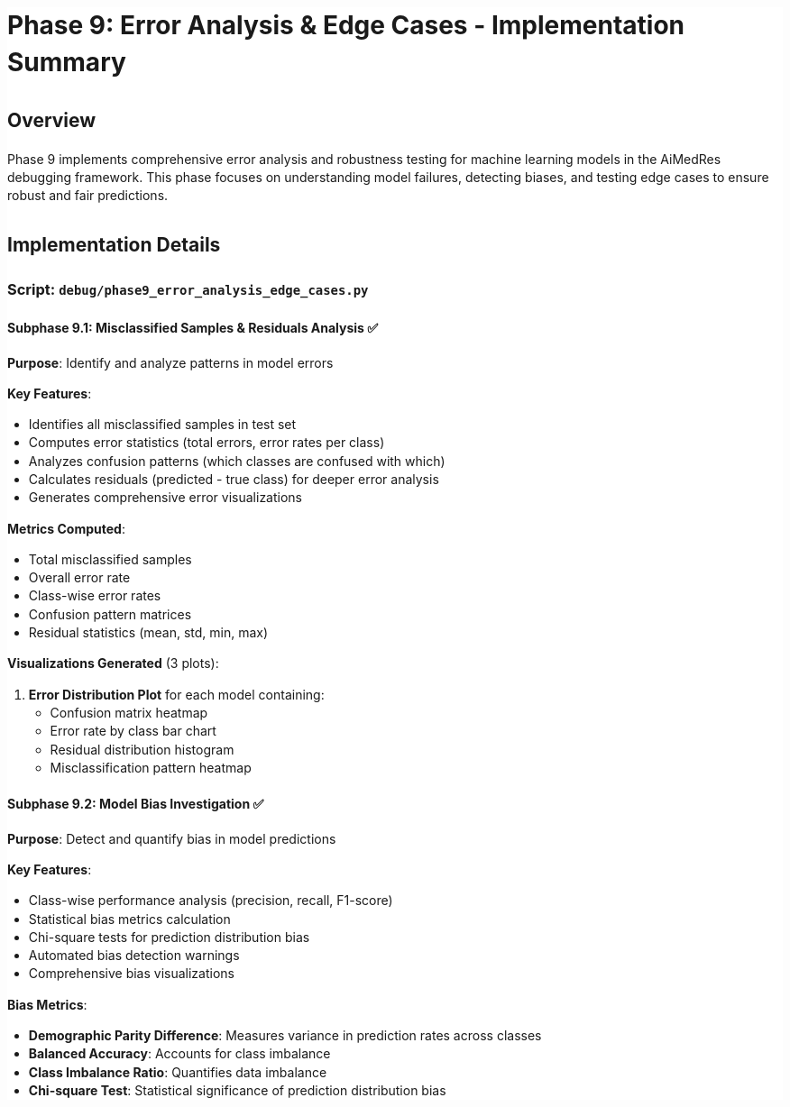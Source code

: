 # Phase 9: Error Analysis & Edge Cases - Implementation Summary

## Overview

Phase 9 implements comprehensive error analysis and robustness testing for machine learning models in the AiMedRes debugging framework. This phase focuses on understanding model failures, detecting biases, and testing edge cases to ensure robust and fair predictions.

## Implementation Details

### Script: `debug/phase9_error_analysis_edge_cases.py`

#### Subphase 9.1: Misclassified Samples & Residuals Analysis ✅

**Purpose**: Identify and analyze patterns in model errors

**Key Features**:
- Identifies all misclassified samples in test set
- Computes error statistics (total errors, error rates per class)
- Analyzes confusion patterns (which classes are confused with which)
- Calculates residuals (predicted - true class) for deeper error analysis
- Generates comprehensive error visualizations

**Metrics Computed**:
- Total misclassified samples
- Overall error rate
- Class-wise error rates
- Confusion pattern matrices
- Residual statistics (mean, std, min, max)

**Visualizations Generated** (3 plots):
1. **Error Distribution Plot** for each model containing:
   - Confusion matrix heatmap
   - Error rate by class bar chart
   - Residual distribution histogram
   - Misclassification pattern heatmap

#### Subphase 9.2: Model Bias Investigation ✅

**Purpose**: Detect and quantify bias in model predictions

**Key Features**:
- Class-wise performance analysis (precision, recall, F1-score)
- Statistical bias metrics calculation
- Chi-square tests for prediction distribution bias
- Automated bias detection warnings
- Comprehensive bias visualizations

**Bias Metrics**:
- **Demographic Parity Difference**: Measures variance in prediction rates across classes
- **Balanced Accuracy**: Accounts for class imbalance
- **Class Imbalance Ratio**: Quantifies data imbalance
- **Chi-square Test**: Statistical significance of prediction distribution bias
